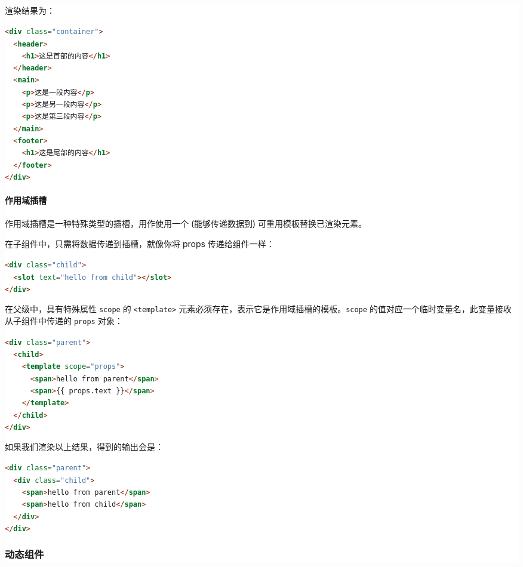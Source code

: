 渲染结果为：    

```html
<div class="container">
  <header>
    <h1>这是首部的内容</h1>
  </header>
  <main>
    <p>这是一段内容</p>
    <p>这是另一段内容</p>
    <p>这是第三段内容</p>
  </main>
  <footer>
    <h1>这是尾部的内容</h1>
  </footer>
</div>
```   

#### 作用域插槽

作用域插槽是一种特殊类型的插槽，用作使用一个 (能够传递数据到) 可重用模板替换已渲染元素。    

在子组件中，只需将数据传递到插槽，就像你将 props 传递给组件一样：    

```html
<div class="child">
  <slot text="hello from child"></slot>
</div>
```   

在父级中，具有特殊属性 `scope` 的 `<template>` 元素必须存在，表示它是作用域插槽的模板。`scope` 的值对应一个临时变量名，此变量接收从子组件中传递的 `props` 对象：   

```html
<div class="parent">
  <child>
    <template scope="props">
      <span>hello from parent</span>
      <span>{{ props.text }}</span>
    </template>
  </child>
</div>
```    

如果我们渲染以上结果，得到的输出会是：    

```html
<div class="parent">
  <div class="child">
    <span>hello from parent</span>
    <span>hello from child</span>
  </div>
</div>
```    

### 动态组件
